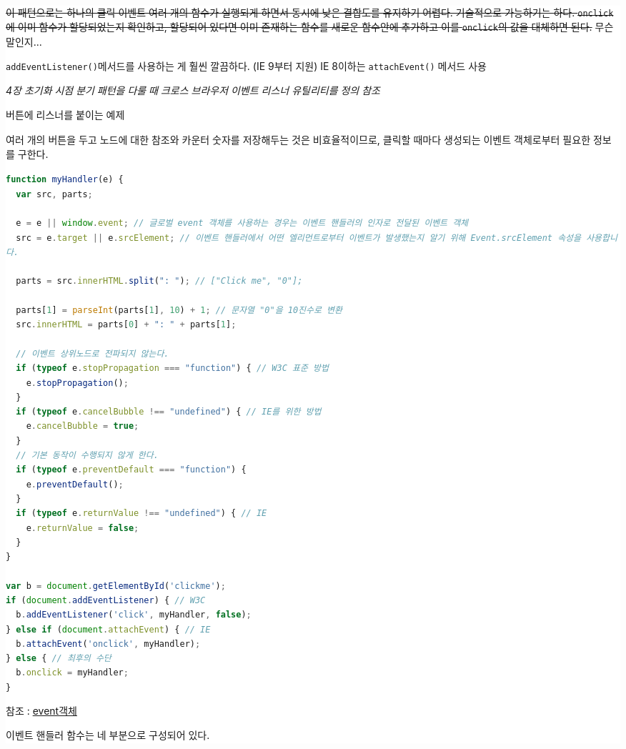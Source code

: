 ~~이 패턴으로는 하나의 클릭 이벤트 여러 개의 함수가 실행되게 하면서 동시에 낮은 결합도를 유지하기 어렵다.
기술적으로 가능하기는 하다. `onclick`에 이미 함수가 할당되었는지 확인하고, 할당되어 있다면 이미 존재하는 함수를 새로운 함수안에 추가하고 이를 `onclick`의 값을 대체하면 된다.~~ 무슨말인지...

`addEventListener()`메서드를 사용하는 게 훨씬 깔끔하다. (IE 9부터 지원) IE 8이하는 `attachEvent()` 메서드 사용

*4장 초기화 시점 분기 패턴을 다룰 때 크로스 브라우저 이벤트 리스너 유틸리티를 정의 참조*

버튼에 리스너를 붙이는 예제

여러 개의 버튼을 두고 노드에 대한 참조와 카운터 숫자를 저장해두는 것은 비효율적이므로, 클릭할 때마다 생성되는 이벤트 객체로부터 필요한 정보를 구한다.
``` js
function myHandler(e) {
  var src, parts;

  e = e || window.event; // 글로벌 event 객체를 사용하는 경우는 이벤트 핸들러의 인자로 전달된 이벤트 객체
  src = e.target || e.srcElement; // 이벤트 핸들러에서 어떤 엘리먼트로부터 이벤트가 발생했는지 알기 위해 Event.srcElement 속성을 사용합니다.

  parts = src.innerHTML.split(": "); // ["Click me", "0"];

  parts[1] = parseInt(parts[1], 10) + 1; // 문자열 "0"을 10진수로 변환
  src.innerHTML = parts[0] + ": " + parts[1];

  // 이벤트 상위노드로 전파되지 않는다.
  if (typeof e.stopPropagation === "function") { // W3C 표준 방법
    e.stopPropagation();
  }
  if (typeof e.cancelBubble !== "undefined") { // IE를 위한 방법
    e.cancelBubble = true;
  }
  // 기본 동작이 수행되지 않게 한다.
  if (typeof e.preventDefault === "function") {
    e.preventDefault();
  }
  if (typeof e.returnValue !== "undefined") { // IE
    e.returnValue = false;
  }
}

var b = document.getElementById('clickme');
if (document.addEventListener) { // W3C
  b.addEventListener('click', myHandler, false);
} else if (document.attachEvent) { // IE
  b.attachEvent('onclick', myHandler);
} else { // 최후의 수단
  b.onclick = myHandler;
}
```

참조 : [event객체][22adbdaa]

  [22adbdaa]: https://cimfalab.github.io/deepscan/2016/07/event-in-firefox "event객체"


이벤트 핸들러 함수는 네 부분으로 구성되어 있다.
